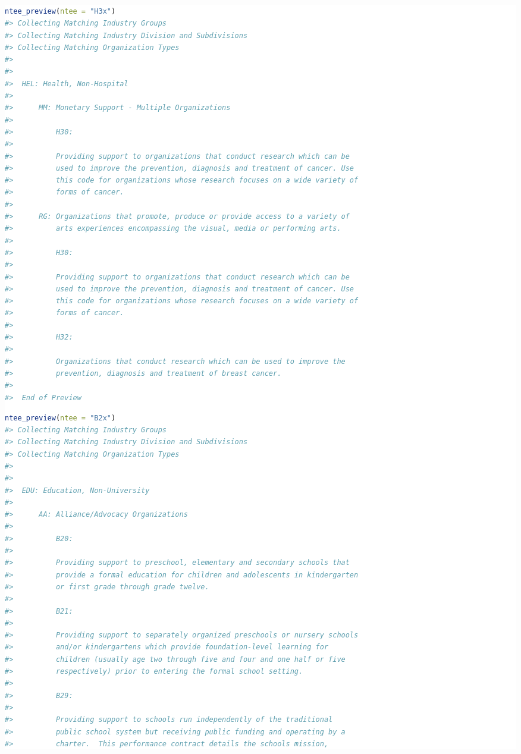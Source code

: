``` r
ntee_preview(ntee = "H3x")
#> Collecting Matching Industry Groups
#> Collecting Matching Industry Division and Subdivisions
#> Collecting Matching Organization Types
#> 
#> 
#>  HEL: Health, Non-Hospital
#> 
#>      MM: Monetary Support - Multiple Organizations
#> 
#>          H30: 
#> 
#>          Providing support to organizations that conduct research which can be
#>          used to improve the prevention, diagnosis and treatment of cancer. Use
#>          this code for organizations whose research focuses on a wide variety of
#>          forms of cancer.
#> 
#>      RG: Organizations that promote, produce or provide access to a variety of
#>          arts experiences encompassing the visual, media or performing arts.
#> 
#>          H30: 
#> 
#>          Providing support to organizations that conduct research which can be
#>          used to improve the prevention, diagnosis and treatment of cancer. Use
#>          this code for organizations whose research focuses on a wide variety of
#>          forms of cancer.
#> 
#>          H32: 
#> 
#>          Organizations that conduct research which can be used to improve the
#>          prevention, diagnosis and treatment of breast cancer.
#> 
#>  End of Preview
```

``` r
ntee_preview(ntee = "B2x")
#> Collecting Matching Industry Groups
#> Collecting Matching Industry Division and Subdivisions
#> Collecting Matching Organization Types
#> 
#> 
#>  EDU: Education, Non-University
#> 
#>      AA: Alliance/Advocacy Organizations
#> 
#>          B20: 
#> 
#>          Providing support to preschool, elementary and secondary schools that
#>          provide a formal education for children and adolescents in kindergarten
#>          or first grade through grade twelve.
#> 
#>          B21: 
#> 
#>          Providing support to separately organized preschools or nursery schools
#>          and/or kindergartens which provide foundation-level learning for
#>          children (usually age two through five and four and one half or five
#>          respectively) prior to entering the formal school setting.
#> 
#>          B29: 
#> 
#>          Providing support to schools run independently of the traditional
#>          public school system but receiving public funding and operating by a
#>          charter.  This performance contract details the schools mission,
```